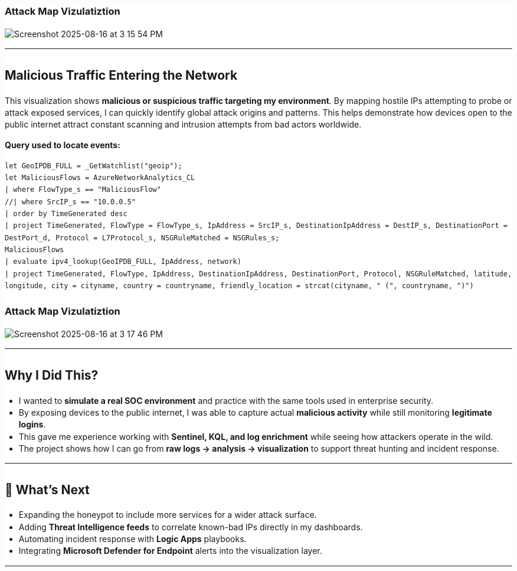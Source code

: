 ### Attack Map Vizulatiztion
<img width="1121" height="528" alt="Screenshot 2025-08-16 at 3 15 54 PM" src="https://github.com/user-attachments/assets/22a22491-ed23-429e-9f74-ba5af9061b19" />

---
## Malicious Traffic Entering the Network
This visualization shows **malicious or suspicious traffic targeting my environment**. By mapping hostile IPs attempting to probe or attack exposed services, I can quickly identify global attack origins and patterns. This helps demonstrate how devices open to the public internet attract constant scanning and intrusion attempts from bad actors worldwide.

**Query used to locate events:**
```kql
let GeoIPDB_FULL = _GetWatchlist("geoip");
let MaliciousFlows = AzureNetworkAnalytics_CL 
| where FlowType_s == "MaliciousFlow"
//| where SrcIP_s == "10.0.0.5" 
| order by TimeGenerated desc
| project TimeGenerated, FlowType = FlowType_s, IpAddress = SrcIP_s, DestinationIpAddress = DestIP_s, DestinationPort = DestPort_d, Protocol = L7Protocol_s, NSGRuleMatched = NSGRules_s;
MaliciousFlows
| evaluate ipv4_lookup(GeoIPDB_FULL, IpAddress, network)
| project TimeGenerated, FlowType, IpAddress, DestinationIpAddress, DestinationPort, Protocol, NSGRuleMatched, latitude, longitude, city = cityname, country = countryname, friendly_location = strcat(cityname, " (", countryname, ")")
```
### Attack Map Vizulatiztion
<img width="1121" height="528" alt="Screenshot 2025-08-16 at 3 17 46 PM" src="https://github.com/user-attachments/assets/086e388f-2851-4c42-a627-fefd61a496ef" />

---


## Why I Did This?

- I wanted to **simulate a real SOC environment** and practice with the same tools used in enterprise security.  
- By exposing devices to the public internet, I was able to capture actual **malicious activity** while still monitoring **legitimate logins**.  
- This gave me experience working with **Sentinel, KQL, and log enrichment** while seeing how attackers operate in the wild.  
- The project shows how I can go from **raw logs → analysis → visualization** to support threat hunting and incident response.  

---

## 🔮 What’s Next

- Expanding the honeypot to include more services for a wider attack surface.  
- Adding **Threat Intelligence feeds** to correlate known-bad IPs directly in my dashboards.  
- Automating incident response with **Logic Apps** playbooks.  
- Integrating **Microsoft Defender for Endpoint** alerts into the visualization layer.  

---


